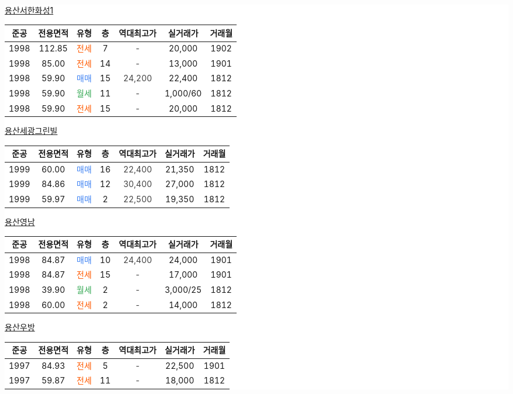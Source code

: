 [용산서한화성1](https://search.naver.com/search.naver?query=%EB%8C%80%EA%B5%AC%EA%B4%91%EC%97%AD%EC%8B%9C+%EB%8B%AC%EC%84%9C%EA%B5%AC+%EC%9A%A9%EC%82%B0%EB%8F%99+%EC%9A%A9%EC%82%B0%EC%84%9C%ED%95%9C%ED%99%94%EC%84%B11)

|준공|전용면적|유형|층|역대최고가|실거래가|거래월|
|:---:|:---:|:---:|:---:|:---:|:---:|:---:|
|1998|112.85|<span style="color:#ff5a00">전세</span>|7|<span style="color:#444444">-</span>|20,000|1902|
|1998|85.00|<span style="color:#ff5a00">전세</span>|14|<span style="color:#444444">-</span>|13,000|1901|
|1998|59.90|<span style="color:#4285f3">매매</span>|15|<span style="color:#444444">24,200</span>|22,400|1812|
|1998|59.90|<span style="color:#34a853">월세</span>|11|<span style="color:#444444">-</span>|1,000/60|1812|
|1998|59.90|<span style="color:#ff5a00">전세</span>|15|<span style="color:#444444">-</span>|20,000|1812|

[용산세광그린빌](https://search.naver.com/search.naver?query=%EB%8C%80%EA%B5%AC%EA%B4%91%EC%97%AD%EC%8B%9C+%EB%8B%AC%EC%84%9C%EA%B5%AC+%EC%9A%A9%EC%82%B0%EB%8F%99+%EC%9A%A9%EC%82%B0%EC%84%B8%EA%B4%91%EA%B7%B8%EB%A6%B0%EB%B9%8C)

|준공|전용면적|유형|층|역대최고가|실거래가|거래월|
|:---:|:---:|:---:|:---:|:---:|:---:|:---:|
|1999|60.00|<span style="color:#4285f3">매매</span>|16|<span style="color:#444444">22,400</span>|21,350|1812|
|1999|84.86|<span style="color:#4285f3">매매</span>|12|<span style="color:#444444">30,400</span>|27,000|1812|
|1999|59.97|<span style="color:#4285f3">매매</span>|2|<span style="color:#444444">22,500</span>|19,350|1812|

[용산영남](https://search.naver.com/search.naver?query=%EB%8C%80%EA%B5%AC%EA%B4%91%EC%97%AD%EC%8B%9C+%EB%8B%AC%EC%84%9C%EA%B5%AC+%EC%9A%A9%EC%82%B0%EB%8F%99+%EC%9A%A9%EC%82%B0%EC%98%81%EB%82%A8)

|준공|전용면적|유형|층|역대최고가|실거래가|거래월|
|:---:|:---:|:---:|:---:|:---:|:---:|:---:|
|1998|84.87|<span style="color:#4285f3">매매</span>|10|<span style="color:#444444">24,400</span>|24,000|1901|
|1998|84.87|<span style="color:#ff5a00">전세</span>|15|<span style="color:#444444">-</span>|17,000|1901|
|1998|39.90|<span style="color:#34a853">월세</span>|2|<span style="color:#444444">-</span>|3,000/25|1812|
|1998|60.00|<span style="color:#ff5a00">전세</span>|2|<span style="color:#444444">-</span>|14,000|1812|

[용산우방](https://search.naver.com/search.naver?query=%EB%8C%80%EA%B5%AC%EA%B4%91%EC%97%AD%EC%8B%9C+%EB%8B%AC%EC%84%9C%EA%B5%AC+%EC%9A%A9%EC%82%B0%EB%8F%99+%EC%9A%A9%EC%82%B0%EC%9A%B0%EB%B0%A9)

|준공|전용면적|유형|층|역대최고가|실거래가|거래월|
|:---:|:---:|:---:|:---:|:---:|:---:|:---:|
|1997|84.93|<span style="color:#ff5a00">전세</span>|5|<span style="color:#444444">-</span>|22,500|1901|
|1997|59.87|<span style="color:#ff5a00">전세</span>|11|<span style="color:#444444">-</span>|18,000|1812|


<script async src="//pagead2.googlesyndication.com/pagead/js/adsbygoogle.js"></script>

<ins class="adsbygoogle"
     style="display:block"
     data-ad-client="ca-pub-2446590836940007"
     data-ad-slot="1659523306"
     data-ad-format="auto"
     data-full-width-responsive="true"></ins>
<script>
(adsbygoogle = window.adsbygoogle || []).push({});
</script>
